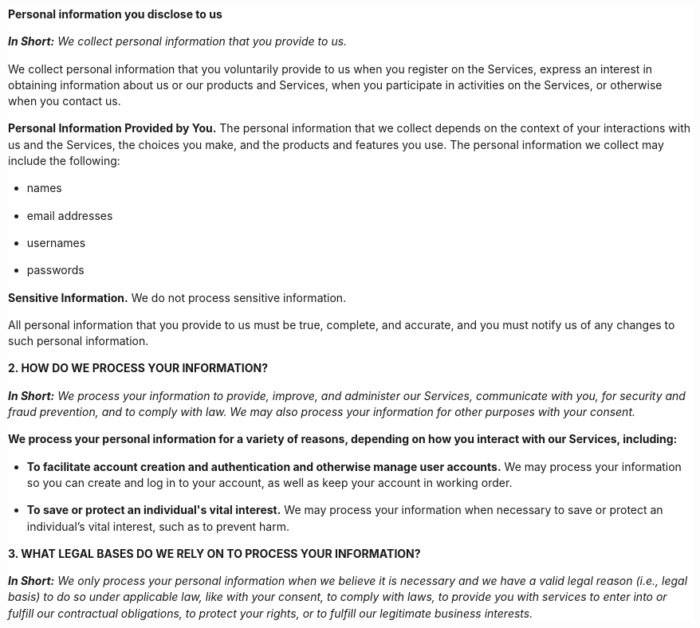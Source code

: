   

**Personal information you disclose to us**

  

**_In Short:_** _We collect personal information that you provide to us._

  

We collect personal information that you voluntarily provide to us when you register on the Services, express an interest in obtaining information about us or our products and Services, when you participate in activities on the Services, or otherwise when you contact us.

  

**Personal Information Provided by You.** The personal information that we collect depends on the context of your interactions with us and the Services, the choices you make, and the products and features you use. The personal information we collect may include the following:

*   names

*   email addresses

*   usernames

*   passwords

**Sensitive Information.** We do not process sensitive information.

  

All personal information that you provide to us must be true, complete, and accurate, and you must notify us of any changes to such personal information.

  

**2\. HOW DO WE PROCESS YOUR INFORMATION?**

  

**_In Short:_** _We process your information to provide, improve, and administer our Services, communicate with you, for security and fraud prevention, and to comply with law. We may also process your information for other purposes with your consent._

  

**We process your personal information for a variety of reasons, depending on how you interact with our Services, including:**

*   **To facilitate account creation and authentication and otherwise manage user accounts.** We may process your information so you can create and log in to your account, as well as keep your account in working order.

*   **To save or protect an individual's vital interest.** We may process your information when necessary to save or protect an individual’s vital interest, such as to prevent harm.

  

**3\. WHAT LEGAL BASES DO WE RELY ON TO PROCESS YOUR INFORMATION?**

  

_**In Short:** We only process your personal information when we believe it is necessary and we have a valid legal reason (i.e., legal basis) to do so under applicable law, like with your consent, to comply with laws, to provide you with services to enter into or fulfill our contractual obligations, to protect your rights, or to fulfill our legitimate business interests._
